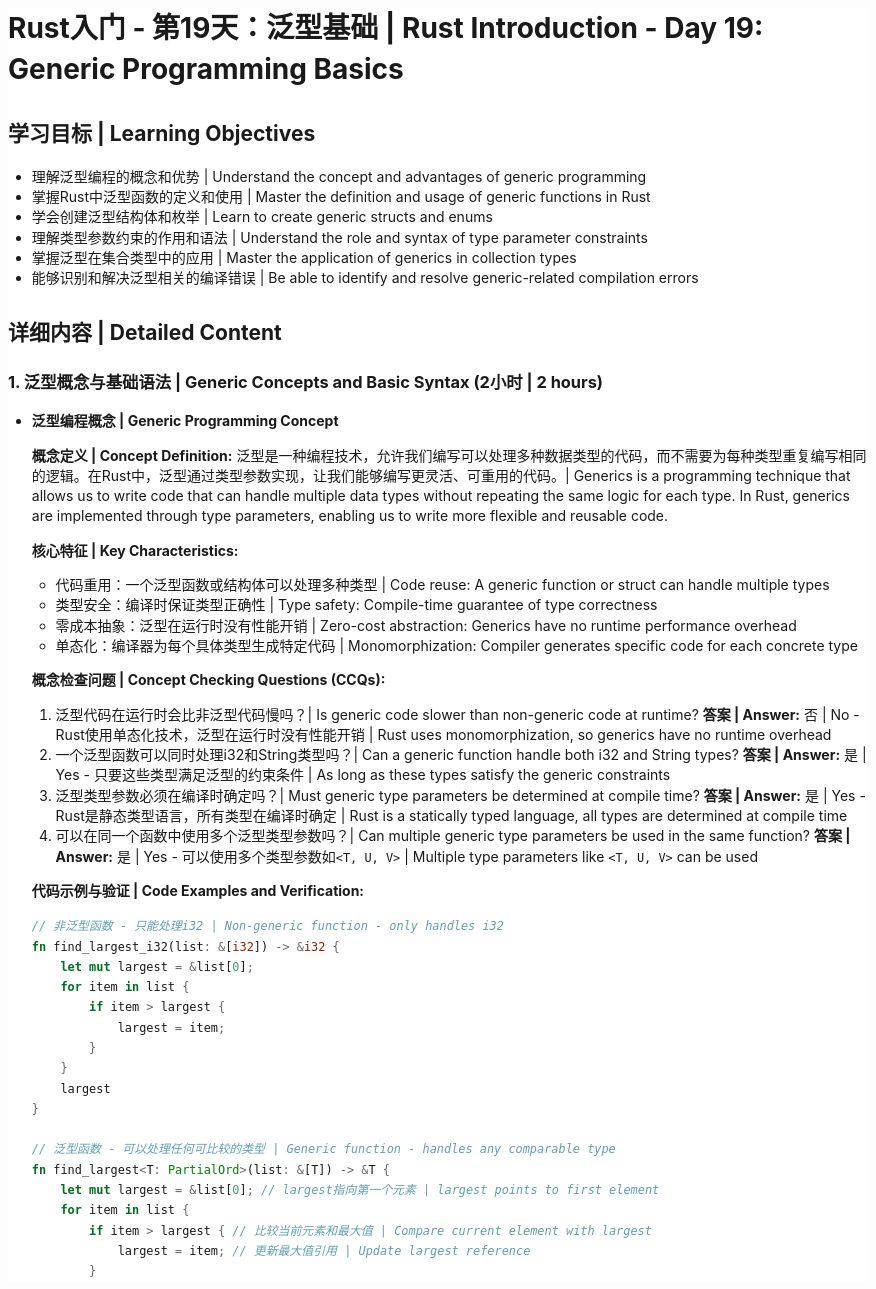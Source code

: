 # Rust入门 - 第19天：泛型基础 | Rust Introduction - Day 19: Generic Programming Basics

## 学习目标 | Learning Objectives
- 理解泛型编程的概念和优势 | Understand the concept and advantages of generic programming
- 掌握Rust中泛型函数的定义和使用 | Master the definition and usage of generic functions in Rust
- 学会创建泛型结构体和枚举 | Learn to create generic structs and enums
- 理解类型参数约束的作用和语法 | Understand the role and syntax of type parameter constraints
- 掌握泛型在集合类型中的应用 | Master the application of generics in collection types
- 能够识别和解决泛型相关的编译错误 | Be able to identify and resolve generic-related compilation errors

## 详细内容 | Detailed Content

### 1. 泛型概念与基础语法 | Generic Concepts and Basic Syntax (2小时 | 2 hours)

- **泛型编程概念 | Generic Programming Concept**
  
  **概念定义 | Concept Definition:**
  泛型是一种编程技术，允许我们编写可以处理多种数据类型的代码，而不需要为每种类型重复编写相同的逻辑。在Rust中，泛型通过类型参数实现，让我们能够编写更灵活、可重用的代码。| Generics is a programming technique that allows us to write code that can handle multiple data types without repeating the same logic for each type. In Rust, generics are implemented through type parameters, enabling us to write more flexible and reusable code.
  
  **核心特征 | Key Characteristics:**
  - 代码重用：一个泛型函数或结构体可以处理多种类型 | Code reuse: A generic function or struct can handle multiple types
  - 类型安全：编译时保证类型正确性 | Type safety: Compile-time guarantee of type correctness
  - 零成本抽象：泛型在运行时没有性能开销 | Zero-cost abstraction: Generics have no runtime performance overhead
  - 单态化：编译器为每个具体类型生成特定代码 | Monomorphization: Compiler generates specific code for each concrete type
  
  **概念检查问题 | Concept Checking Questions (CCQs):**
  1. 泛型代码在运行时会比非泛型代码慢吗？| Is generic code slower than non-generic code at runtime?
     **答案 | Answer:** 否 | No - Rust使用单态化技术，泛型在运行时没有性能开销 | Rust uses monomorphization, so generics have no runtime overhead
  2. 一个泛型函数可以同时处理i32和String类型吗？| Can a generic function handle both i32 and String types?
     **答案 | Answer:** 是 | Yes - 只要这些类型满足泛型的约束条件 | As long as these types satisfy the generic constraints
  3. 泛型类型参数必须在编译时确定吗？| Must generic type parameters be determined at compile time?
     **答案 | Answer:** 是 | Yes - Rust是静态类型语言，所有类型在编译时确定 | Rust is a statically typed language, all types are determined at compile time
  4. 可以在同一个函数中使用多个泛型类型参数吗？| Can multiple generic type parameters be used in the same function?
     **答案 | Answer:** 是 | Yes - 可以使用多个类型参数如`<T, U, V>` | Multiple type parameters like `<T, U, V>` can be used
  
  **代码示例与验证 | Code Examples and Verification:**
  ```rust
  // 非泛型函数 - 只能处理i32 | Non-generic function - only handles i32
  fn find_largest_i32(list: &[i32]) -> &i32 {
      let mut largest = &list[0];
      for item in list {
          if item > largest {
              largest = item;
          }
      }
      largest
  }
  
  // 泛型函数 - 可以处理任何可比较的类型 | Generic function - handles any comparable type
  fn find_largest<T: PartialOrd>(list: &[T]) -> &T {
      let mut largest = &list[0]; // largest指向第一个元素 | largest points to first element
      for item in list {
          if item > largest { // 比较当前元素和最大值 | Compare current element with largest
              largest = item; // 更新最大值引用 | Update largest reference
          }
  ```